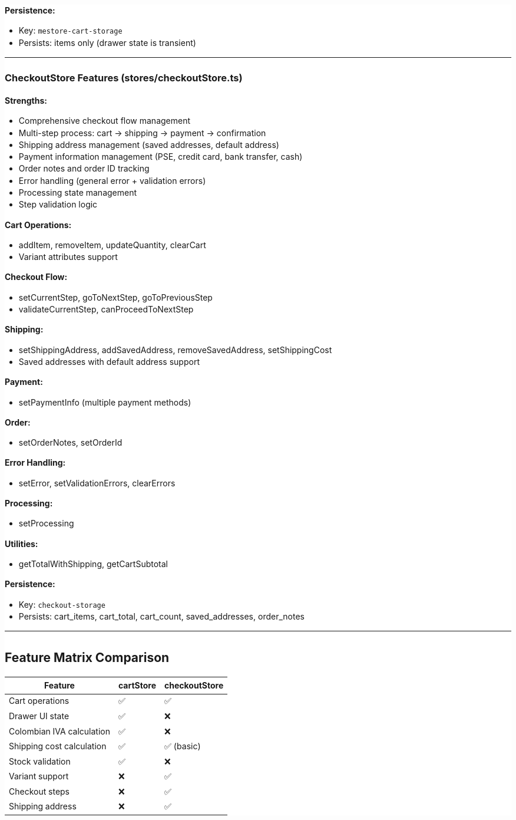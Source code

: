 **Persistence:**
- Key: `mestore-cart-storage`
- Persists: items only (drawer state is transient)

---

### CheckoutStore Features (stores/checkoutStore.ts)

**Strengths:**
- Comprehensive checkout flow management
- Multi-step process: cart → shipping → payment → confirmation
- Shipping address management (saved addresses, default address)
- Payment information management (PSE, credit card, bank transfer, cash)
- Order notes and order ID tracking
- Error handling (general error + validation errors)
- Processing state management
- Step validation logic

**Cart Operations:**
- addItem, removeItem, updateQuantity, clearCart
- Variant attributes support

**Checkout Flow:**
- setCurrentStep, goToNextStep, goToPreviousStep
- validateCurrentStep, canProceedToNextStep

**Shipping:**
- setShippingAddress, addSavedAddress, removeSavedAddress, setShippingCost
- Saved addresses with default address support

**Payment:**
- setPaymentInfo (multiple payment methods)

**Order:**
- setOrderNotes, setOrderId

**Error Handling:**
- setError, setValidationErrors, clearErrors

**Processing:**
- setProcessing

**Utilities:**
- getTotalWithShipping, getCartSubtotal

**Persistence:**
- Key: `checkout-storage`
- Persists: cart_items, cart_total, cart_count, saved_addresses, order_notes

---

## Feature Matrix Comparison

| Feature | cartStore | checkoutStore |
|---------|-----------|---------------|
| Cart operations | ✅ | ✅ |
| Drawer UI state | ✅ | ❌ |
| Colombian IVA calculation | ✅ | ❌ |
| Shipping cost calculation | ✅ | ✅ (basic) |
| Stock validation | ✅ | ❌ |
| Variant support | ❌ | ✅ |
| Checkout steps | ❌ | ✅ |
| Shipping address | ❌ | ✅ |
